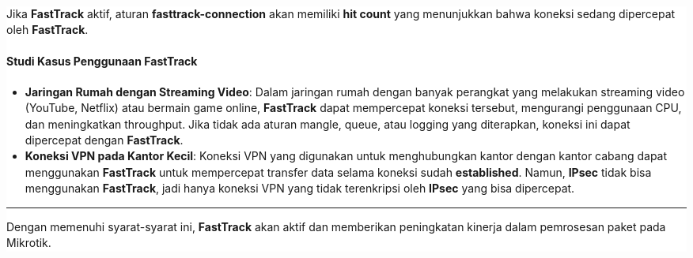 Jika **FastTrack** aktif, aturan **fasttrack-connection** akan memiliki **hit count** yang menunjukkan bahwa koneksi sedang dipercepat oleh **FastTrack**.

#### **Studi Kasus Penggunaan FastTrack**

* **Jaringan Rumah dengan Streaming Video**: Dalam jaringan rumah dengan banyak perangkat yang melakukan streaming video (YouTube, Netflix) atau bermain game online, **FastTrack** dapat mempercepat koneksi tersebut, mengurangi penggunaan CPU, dan meningkatkan throughput. Jika tidak ada aturan mangle, queue, atau logging yang diterapkan, koneksi ini dapat dipercepat dengan **FastTrack**.
* **Koneksi VPN pada Kantor Kecil**: Koneksi VPN yang digunakan untuk menghubungkan kantor dengan kantor cabang dapat menggunakan **FastTrack** untuk mempercepat transfer data selama koneksi sudah **established**. Namun, **IPsec** tidak bisa menggunakan **FastTrack**, jadi hanya koneksi VPN yang tidak terenkripsi oleh **IPsec** yang bisa dipercepat.

***

Dengan memenuhi syarat-syarat ini, **FastTrack** akan aktif dan memberikan peningkatan kinerja dalam pemrosesan paket pada Mikrotik.
